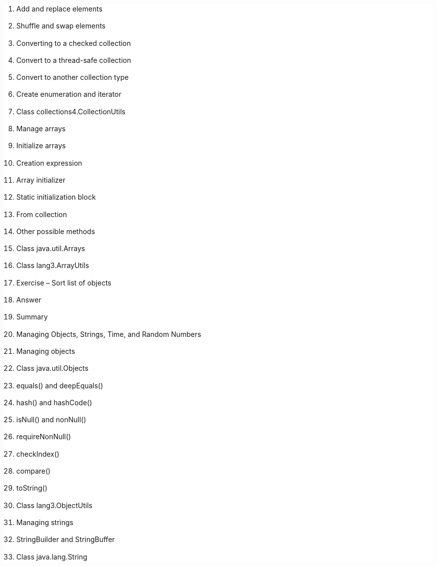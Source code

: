 1.  Add and replace elements

1.  Shuffle and swap elements

1.  Converting to a checked collection

1.  Convert to a thread-safe collection

1.  Convert to another collection type

1.  Create enumeration and iterator

1.  Class collections4.CollectionUtils

1.  Manage arrays

1.  Initialize arrays

1.  Creation expression

1.  Array initializer

1.  Static initialization block

1.  From collection

1.  Other possible methods

1.  Class java.util.Arrays

1.  Class lang3.ArrayUtils

1.  Exercise &#x2013; Sort list of objects

1.  Answer

1.  Summary

1.  Managing Objects, Strings, Time, and Random Numbers

1.  Managing&#xA0;objects

1.  Class java.util.Objects

1.  equals() and deepEquals()&#xA0;

1.  hash() and hashCode()

1.  isNull() and nonNull()

1.  requireNonNull()&#xA0;

1.  checkIndex()

1.  compare()

1.  toString()

1.  Class lang3.ObjectUtils

1.  Managing strings

1.  StringBuilder&#xA0;and&#xA0;StringBuffer

1.  Class java.lang.String

